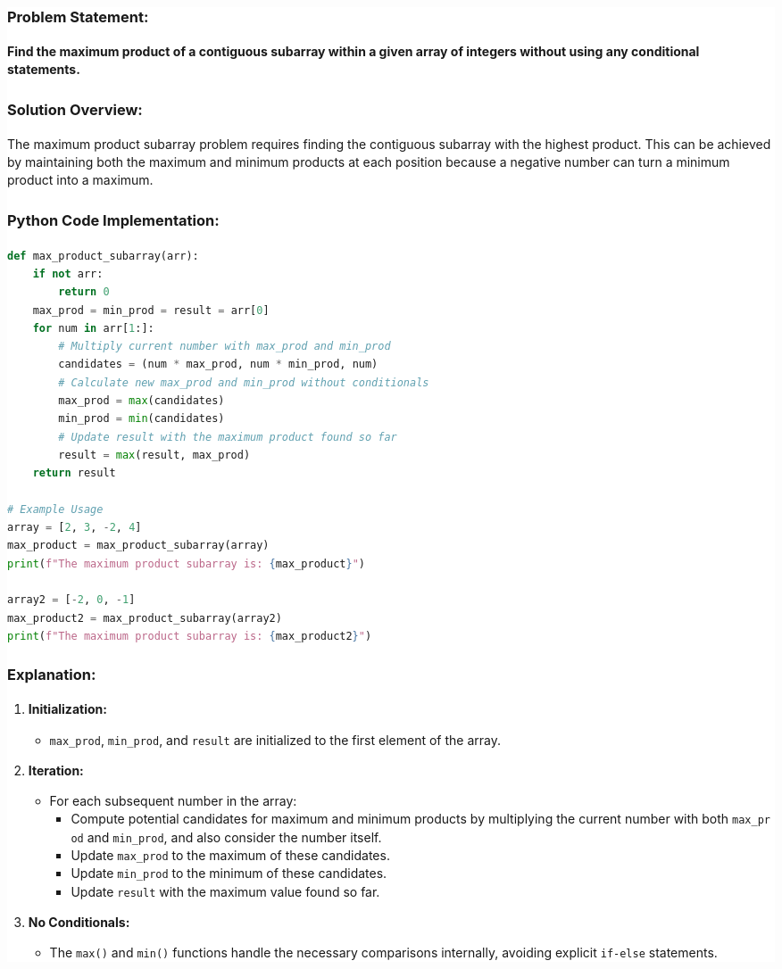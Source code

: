 ### **Problem Statement:**
**Find the maximum product of a contiguous subarray within a given array of integers without using any conditional statements.**

### **Solution Overview:**
The maximum product subarray problem requires finding the contiguous subarray with the highest product. This can be achieved by maintaining both the maximum and minimum products at each position because a negative number can turn a minimum product into a maximum.

### **Python Code Implementation:**

```python
def max_product_subarray(arr):
    if not arr:
        return 0
    max_prod = min_prod = result = arr[0]
    for num in arr[1:]:
        # Multiply current number with max_prod and min_prod
        candidates = (num * max_prod, num * min_prod, num)
        # Calculate new max_prod and min_prod without conditionals
        max_prod = max(candidates)
        min_prod = min(candidates)
        # Update result with the maximum product found so far
        result = max(result, max_prod)
    return result

# Example Usage
array = [2, 3, -2, 4]
max_product = max_product_subarray(array)
print(f"The maximum product subarray is: {max_product}")

array2 = [-2, 0, -1]
max_product2 = max_product_subarray(array2)
print(f"The maximum product subarray is: {max_product2}")
```

### **Explanation:**
1. **Initialization:**
   - `max_prod`, `min_prod`, and `result` are initialized to the first element of the array.

2. **Iteration:**
   - For each subsequent number in the array:
     - Compute potential candidates for maximum and minimum products by multiplying the current number with both `max_prod` and `min_prod`, and also consider the number itself.
     - Update `max_prod` to the maximum of these candidates.
     - Update `min_prod` to the minimum of these candidates.
     - Update `result` with the maximum value found so far.

3. **No Conditionals:**
   - The `max()` and `min()` functions handle the necessary comparisons internally, avoiding explicit `if-else` statements.
